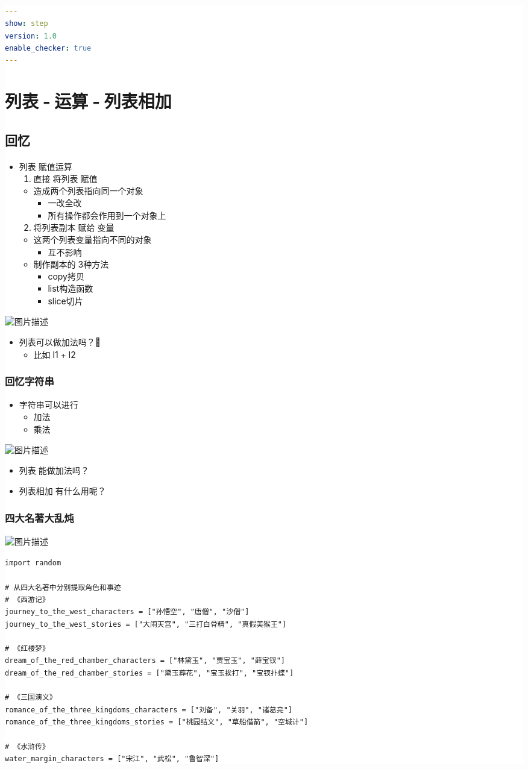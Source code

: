```yaml
---
show: step
version: 1.0
enable_checker: true
---
```


# 列表 - 运算 - 列表相加

## 回忆

- 列表 赋值运算
  1. 直接 将列表 赋值
	- 造成两个列表指向同一个对象
		- 一改全改
		- 所有操作都会作用到一个对象上
  2. 将列表副本 赋给 变量
	- 这两个列表变量指向不同的对象
		- 互不影响
	- 制作副本的 3种方法
		- copy拷贝
		- list构造函数
		- slice切片

![图片描述](https://doc.shiyanlou.com/courses/uid1190679-20221115-1668500786899)

- 列表可以做加法吗？🤔
	- 比如 l1 + l2

### 回忆字符串

- 字符串可以进行
	- 加法
	- 乘法

![图片描述](https://doc.shiyanlou.com/courses/uid1190679-20210829-1630203640962)

- 列表 能做加法吗？

- 列表相加 有什么用呢？

### 四大名著大乱炖

![图片描述](https://doc.shiyanlou.com/courses/3584/labs/192242/uid1190679-20250330-1743339822017) 

```
import random

# 从四大名著中分别提取角色和事迹
# 《西游记》
journey_to_the_west_characters = ["孙悟空", "唐僧", "沙僧"]
journey_to_the_west_stories = ["大闹天宫", "三打白骨精", "真假美猴王"]

# 《红楼梦》
dream_of_the_red_chamber_characters = ["林黛玉", "贾宝玉", "薛宝钗"]
dream_of_the_red_chamber_stories = ["黛玉葬花", "宝玉挨打", "宝钗扑蝶"]

# 《三国演义》
romance_of_the_three_kingdoms_characters = ["刘备", "关羽", "诸葛亮"]
romance_of_the_three_kingdoms_stories = ["桃园结义", "草船借箭", "空城计"]

# 《水浒传》
water_margin_characters = ["宋江", "武松", "鲁智深"]
```